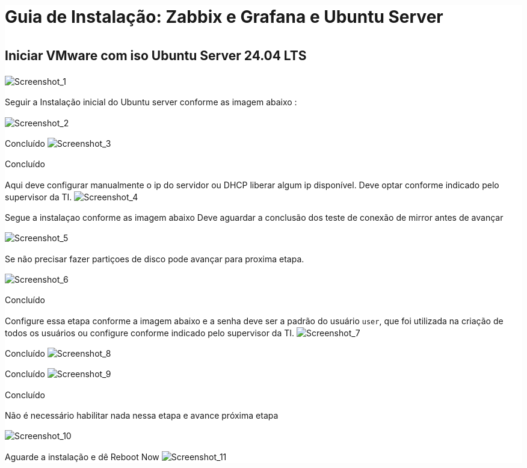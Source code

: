 # Guia de Instalação: Zabbix e Grafana e Ubuntu Server

## Iniciar VMware com iso  Ubuntu Server 24.04 LTS

![Screenshot_1](https://github.com/user-attachments/assets/da1ee768-62bd-46dc-93df-8a00ae8d8282)


Seguir a Instalação inicial do Ubuntu server conforme as imagem abaixo :


![Screenshot_2](https://github.com/user-attachments/assets/3102621a-dcb8-42bb-83b0-4444c63c9f9d)

Concluído
![Screenshot_3](https://github.com/user-attachments/assets/f054e877-f2bd-4228-8e6d-439bb87d4702)

Concluído

Aqui deve configurar manualmente o ip do servidor ou DHCP liberar algum ip disponível. Deve optar conforme indicado pelo supervisor da TI.
![Screenshot_4](https://github.com/user-attachments/assets/5ab7c62c-dd34-451c-84cc-8dc1c99d1c89)


Segue a instalaçao conforme as imagem abaixo
Deve aguardar a conclusão dos teste de conexão de mirror antes de avançar

![Screenshot_5](https://github.com/user-attachments/assets/0cba6a2d-abb7-40e6-af45-bf14815df7cc)


Se não precisar fazer partiçoes de disco pode avançar para proxima etapa.

![Screenshot_6](https://github.com/user-attachments/assets/7b0711df-b001-440c-a87d-c90978c5c989)

Concluído

Configure essa etapa conforme a imagem abaixo e a senha deve ser a padrão do usuário `user`, que foi utilizada na criação de todos os usuários ou configure conforme indicado pelo supervisor da TI.
![Screenshot_7](https://github.com/user-attachments/assets/d4ec0ec9-fde1-45f3-a7ee-c0bbcb693b0f)

Concluído
![Screenshot_8](https://github.com/user-attachments/assets/8245ee66-601c-49a5-904c-47b14ffbbb28)

Concluído
![Screenshot_9](https://github.com/user-attachments/assets/b58d9d10-8bd0-4d6c-b73a-363493427a63)

Concluído

Não é necessário habilitar nada nessa etapa e avance próxima etapa

![Screenshot_10](https://github.com/user-attachments/assets/fc7390a1-33ca-49a8-9272-ba984680fee0)

Aguarde a instalação e dê Reboot Now
![Screenshot_11](https://github.com/user-attachments/assets/b7fed966-dde2-4d6d-8fa1-0804be9f0bd3)
